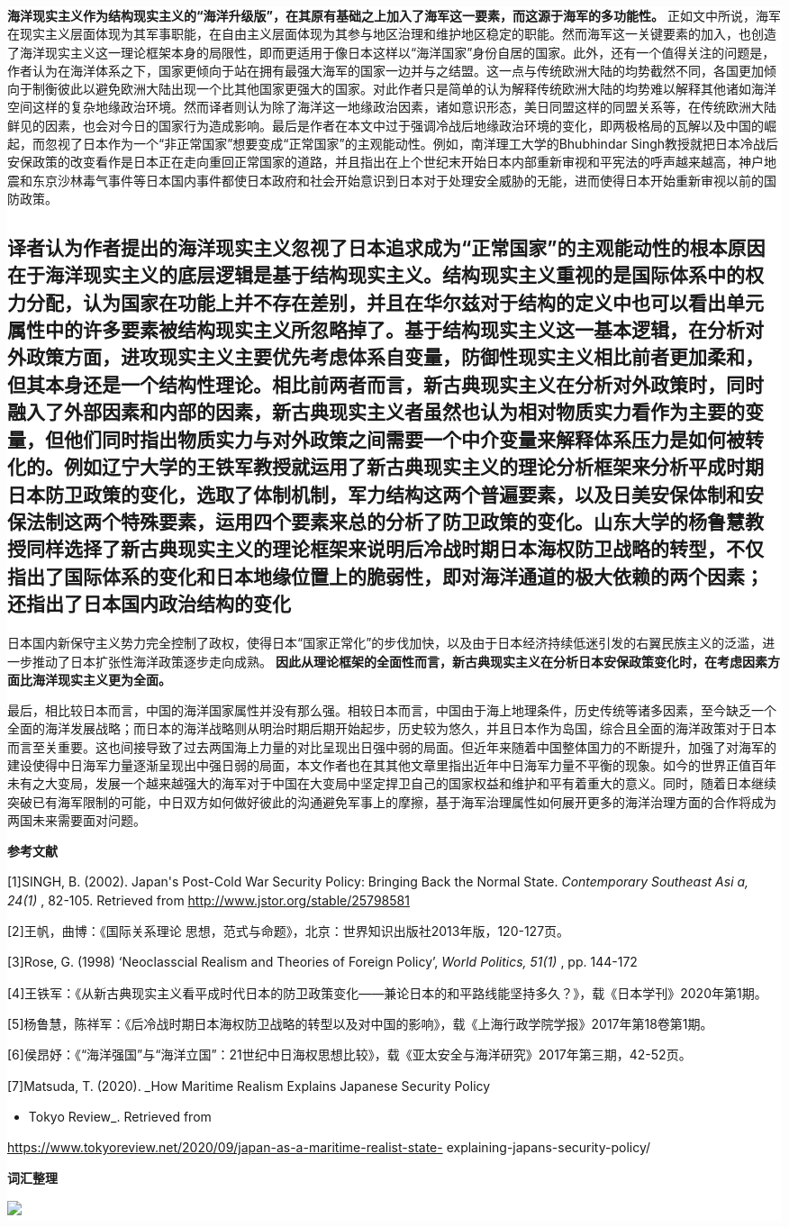   

 **海洋现实主义作为结构现实主义的“海洋升级版”，在其原有基础之上加入了海军这一要素，而这源于海军的多功能性。**
正如文中所说，海军在现实主义层面体现为其军事职能，在自由主义层面体现为其参与地区治理和维护地区稳定的职能。然而海军这一关键要素的加入，也创造了海洋现实主义这一理论框架本身的局限性，即而更适用于像日本这样以“海洋国家”身份自居的国家。此外，还有一个值得关注的问题是，作者认为在海洋体系之下，国家更倾向于站在拥有最强大海军的国家一边并与之结盟。这一点与传统欧洲大陆的均势截然不同，各国更加倾向于制衡彼此以避免欧洲大陆出现一个比其他国家更强大的国家。对此作者只是简单的认为解释传统欧洲大陆的均势难以解释其他诸如海洋空间这样的复杂地缘政治环境。然而译者则认为除了海洋这一地缘政治因素，诸如意识形态，美日同盟这样的同盟关系等，在传统欧洲大陆鲜见的因素，也会对今日的国家行为造成影响。最后是作者在本文中过于强调冷战后地缘政治环境的变化，即两极格局的瓦解以及中国的崛起，而忽视了日本作为一个“非正常国家”想要变成“正常国家”的主观能动性。例如，南洋理工大学的Bhubhindar
Singh教授就把日本冷战后安保政策的改变看作是日本正在走向重回正常国家的道路，并且指出在上个世纪末开始日本内部重新审视和平宪法的呼声越来越高，神户地震和东京沙林毒气事件等日本国内事件都使日本政府和社会开始意识到日本对于处理安全威胁的无能，进而使得日本开始重新审视以前的国防政策。

  

译者认为作者提出的海洋现实主义忽视了日本追求成为“正常国家”的主观能动性的根本原因在于海洋现实主义的底层逻辑是基于结构现实主义。结构现实主义重视的是国际体系中的权力分配，认为国家在功能上并不存在差别，并且在华尔兹对于结构的定义中也可以看出单元属性中的许多要素被结构现实主义所忽略掉了。基于结构现实主义这一基本逻辑，在分析对外政策方面，进攻现实主义主要优先考虑体系自变量，防御性现实主义相比前者更加柔和，但其本身还是一个结构性理论。相比前两者而言，新古典现实主义在分析对外政策时，同时融入了外部因素和内部的因素，新古典现实主义者虽然也认为相对物质实力看作为主要的变量，但他们同时指出物质实力与对外政策之间需要一个中介变量来解释体系压力是如何被转化的。例如辽宁大学的王铁军教授就运用了新古典现实主义的理论分析框架来分析平成时期日本防卫政策的变化，选取了体制机制，军力结构这两个普遍要素，以及日美安保体制和安保法制这两个特殊要素，运用四个要素来总的分析了防卫政策的变化。山东大学的杨鲁慧教授同样选择了新古典现实主义的理论框架来说明后冷战时期日本海权防卫战略的转型，不仅指出了国际体系的变化和日本地缘位置上的脆弱性，即对海洋通道的极大依赖的两个因素；还指出了日本国内政治结构的变化
--
日本国内新保守主义势力完全控制了政权，使得日本“国家正常化”的步伐加快，以及由于日本经济持续低迷引发的右翼民族主义的泛滥，进一步推动了日本扩张性海洋政策逐步走向成熟。
**因此从理论框架的全面性而言，新古典现实主义在分析日本安保政策变化时，在考虑因素方面比海洋现实主义更为全面。**

  

最后，相比较日本而言，中国的海洋国家属性并没有那么强。相较日本而言，中国由于海上地理条件，历史传统等诸多因素，至今缺乏一个全面的海洋发展战略；而日本的海洋战略则从明治时期后期开始起步，历史较为悠久，并且日本作为岛国，综合且全面的海洋政策对于日本而言至关重要。这也间接导致了过去两国海上力量的对比呈现出日强中弱的局面。但近年来随着中国整体国力的不断提升，加强了对海军的建设使得中日海军力量逐渐呈现出中强日弱的局面，本文作者也在其其他文章里指出近年中日海军力量不平衡的现象。如今的世界正值百年未有之大变局，发展一个越来越强大的海军对于中国在大变局中坚定捍卫自己的国家权益和维护和平有着重大的意义。同时，随着日本继续突破已有海军限制的可能，中日双方如何做好彼此的沟通避免军事上的摩擦，基于海军治理属性如何展开更多的海洋治理方面的合作将成为两国未来需要面对问题。

  

**参考文献**

[1]SINGH, B. (2002). Japan's Post-Cold War Security Policy: Bringing Back the
Normal State. _Contemporary Southeast Asi_ _a, 24(1)_ , 82-105. Retrieved from
http://www.jstor.org/stable/25798581

[2]王帆，曲博：《国际关系理论 思想，范式与命题》，北京：世界知识出版社2013年版，120-127页。

[3]Rose, G. (1998) ‘Neoclasscial Realism and Theories of Foreign Policy’,
_World Politics, 51(1)_ , pp. 144-172

[4]王铁军：《从新古典现实主义看平成时代日本的防卫政策变化——兼论日本的和平路线能坚持多久？》，载《日本学刊》2020年第1期。

[5]杨鲁慧，陈祥军：《后冷战时期日本海权防卫战略的转型以及对中国的影响》，载《上海行政学院学报》2017年第18卷第1期。

[6]侯昂妤：《“海洋强国”与“海洋立国”：21世纪中日海权思想比较》，载《亚太安全与海洋研究》2017年第三期，42-52页。

[7]Matsuda, T. (2020). _How Maritime Realism Explains Japanese Security Policy
- Tokyo Review_. Retrieved from

https://www.tokyoreview.net/2020/09/japan-as-a-maritime-realist-state-
explaining-japans-security-policy/

  

**词汇整理**

![](/images/1177/6.png)
